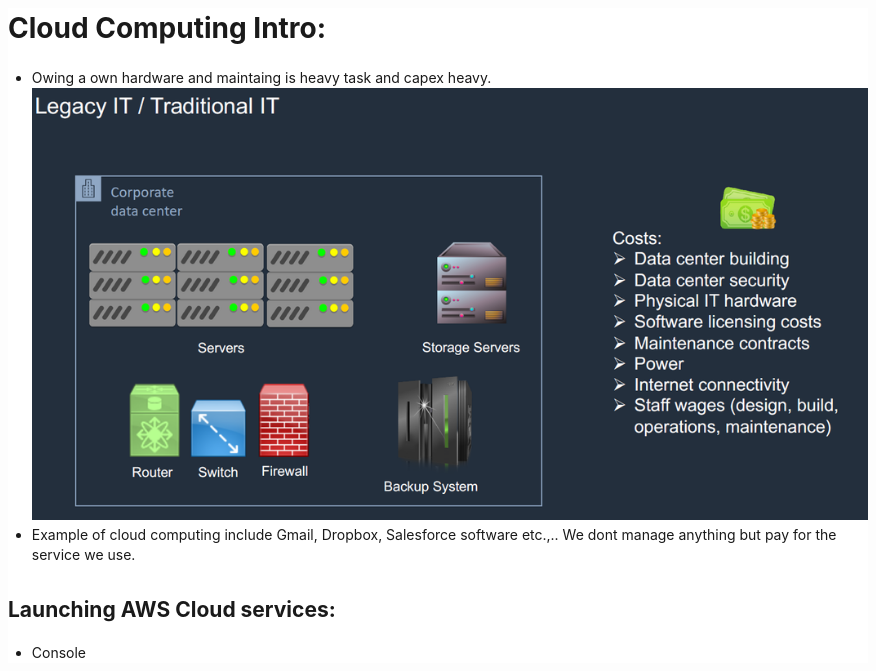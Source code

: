 # Cloud Computing Intro:

- Owing a own hardware and maintaing is heavy task and capex heavy.
![alt text](imgs/aws13.PNG "")
- Example of cloud computing include Gmail, Dropbox, Salesforce software etc.,.. We dont manage anything but pay for the service we use.

## Launching AWS Cloud services:

- Console